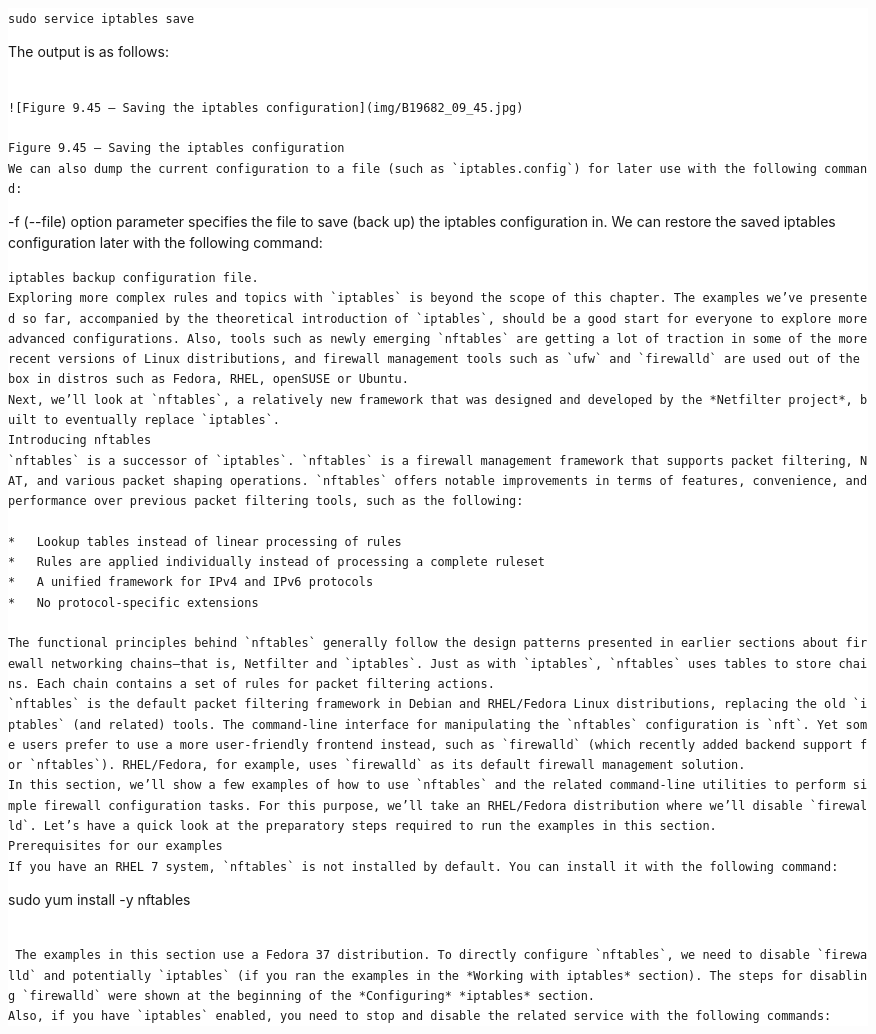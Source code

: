 ```
sudo service iptables save
```

The output is as follows:

```

![Figure 9.45 – Saving the iptables configuration](img/B19682_09_45.jpg)

Figure 9.45 – Saving the iptables configuration
We can also dump the current configuration to a file (such as `iptables.config`) for later use with the following command:

```
-f (--file) option parameter specifies the file to save (back up) the iptables configuration in. We can restore the saved iptables configuration later with the following command:

```
iptables backup configuration file.
Exploring more complex rules and topics with `iptables` is beyond the scope of this chapter. The examples we’ve presented so far, accompanied by the theoretical introduction of `iptables`, should be a good start for everyone to explore more advanced configurations. Also, tools such as newly emerging `nftables` are getting a lot of traction in some of the more recent versions of Linux distributions, and firewall management tools such as `ufw` and `firewalld` are used out of the box in distros such as Fedora, RHEL, openSUSE or Ubuntu.
Next, we’ll look at `nftables`, a relatively new framework that was designed and developed by the *Netfilter project*, built to eventually replace `iptables`.
Introducing nftables
`nftables` is a successor of `iptables`. `nftables` is a firewall management framework that supports packet filtering, NAT, and various packet shaping operations. `nftables` offers notable improvements in terms of features, convenience, and performance over previous packet filtering tools, such as the following:

*   Lookup tables instead of linear processing of rules
*   Rules are applied individually instead of processing a complete ruleset
*   A unified framework for IPv4 and IPv6 protocols
*   No protocol-specific extensions

The functional principles behind `nftables` generally follow the design patterns presented in earlier sections about firewall networking chains—that is, Netfilter and `iptables`. Just as with `iptables`, `nftables` uses tables to store chains. Each chain contains a set of rules for packet filtering actions.
`nftables` is the default packet filtering framework in Debian and RHEL/Fedora Linux distributions, replacing the old `iptables` (and related) tools. The command-line interface for manipulating the `nftables` configuration is `nft`. Yet some users prefer to use a more user-friendly frontend instead, such as `firewalld` (which recently added backend support for `nftables`). RHEL/Fedora, for example, uses `firewalld` as its default firewall management solution.
In this section, we’ll show a few examples of how to use `nftables` and the related command-line utilities to perform simple firewall configuration tasks. For this purpose, we’ll take an RHEL/Fedora distribution where we’ll disable `firewalld`. Let’s have a quick look at the preparatory steps required to run the examples in this section.
Prerequisites for our examples
If you have an RHEL 7 system, `nftables` is not installed by default. You can install it with the following command:

```
sudo yum install -y nftables
```

 The examples in this section use a Fedora 37 distribution. To directly configure `nftables`, we need to disable `firewalld` and potentially `iptables` (if you ran the examples in the *Working with iptables* section). The steps for disabling `firewalld` were shown at the beginning of the *Configuring* *iptables* section.
Also, if you have `iptables` enabled, you need to stop and disable the related service with the following commands:
```